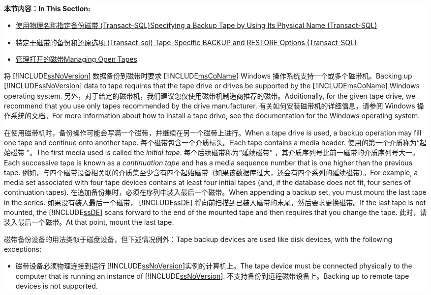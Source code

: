  <span data-ttu-id="6c0e8-179">**本节内容：**</span><span class="sxs-lookup"><span data-stu-id="6c0e8-179">**In This Section:**</span></span>  
  
-   [<span data-ttu-id="6c0e8-180">使用物理名称指定备份磁带 (Transact-SQL)</span><span class="sxs-lookup"><span data-stu-id="6c0e8-180">Specifying a Backup Tape by Using Its Physical Name (Transact-SQL)</span></span>](#BackupTapeUsingPhysicalName)  
  
-   [<span data-ttu-id="6c0e8-181">特定于磁带的备份和还原选项 (Transact-sql) </span><span class="sxs-lookup"><span data-stu-id="6c0e8-181">Tape-Specific BACKUP and RESTORE Options (Transact-SQL)</span></span>](#TapeOptions)  
  
-   [<span data-ttu-id="6c0e8-182">管理打开的磁带</span><span class="sxs-lookup"><span data-stu-id="6c0e8-182">Managing Open Tapes</span></span>](#OpenTapes)  
  
 <span data-ttu-id="6c0e8-183">将 [!INCLUDE[ssNoVersion](../../includes/ssnoversion-md.md)] 数据备份到磁带时要求 [!INCLUDE[msCoName](../../includes/msconame-md.md)] Windows 操作系统支持一个或多个磁带机。</span><span class="sxs-lookup"><span data-stu-id="6c0e8-183">Backing up [!INCLUDE[ssNoVersion](../../includes/ssnoversion-md.md)] data to tape requires that the tape drive or drives be supported by the [!INCLUDE[msCoName](../../includes/msconame-md.md)] Windows operating system.</span></span> <span data-ttu-id="6c0e8-184">另外，对于给定的磁带机，我们建议您仅使用磁带机制造商推荐的磁带。</span><span class="sxs-lookup"><span data-stu-id="6c0e8-184">Additionally, for the given tape drive, we recommend that you use only tapes recommended by the drive manufacturer.</span></span> <span data-ttu-id="6c0e8-185">有关如何安装磁带机的详细信息，请参阅 Windows 操作系统的文档。</span><span class="sxs-lookup"><span data-stu-id="6c0e8-185">For more information about how to install a tape drive, see the documentation for the Windows operating system.</span></span>  
  
 <span data-ttu-id="6c0e8-186">在使用磁带机时，备份操作可能会写满一个磁带，并继续在另一个磁带上进行。</span><span class="sxs-lookup"><span data-stu-id="6c0e8-186">When a tape drive is used, a backup operation may fill one tape and continue onto another tape.</span></span> <span data-ttu-id="6c0e8-187">每个磁带包含一个介质标头。</span><span class="sxs-lookup"><span data-stu-id="6c0e8-187">Each tape contains a media header.</span></span> <span data-ttu-id="6c0e8-188">使用的第一个介质称为“起始磁带  ”。</span><span class="sxs-lookup"><span data-stu-id="6c0e8-188">The first media used is called the *initial tape*.</span></span> <span data-ttu-id="6c0e8-189">每个后续磁带称为“延续磁带”  ，其介质序列号比前一磁带的介质序列号大一。</span><span class="sxs-lookup"><span data-stu-id="6c0e8-189">Each successive tape is known as a *continuation tape* and has a media sequence number that is one higher than the previous tape.</span></span> <span data-ttu-id="6c0e8-190">例如，与四个磁带设备相关联的介质集至少含有四个起始磁带（如果该数据库过大，还会有四个系列的延续磁带）。</span><span class="sxs-lookup"><span data-stu-id="6c0e8-190">For example, a media set associated with four tape devices contains at least four initial tapes (and, if the database does not fit, four series of continuation tapes).</span></span> <span data-ttu-id="6c0e8-191">在追加备份集时，必须在序列中装入最后一个磁带。</span><span class="sxs-lookup"><span data-stu-id="6c0e8-191">When appending a backup set, you must mount the last tape in the series.</span></span> <span data-ttu-id="6c0e8-192">如果没有装入最后一个磁带， [!INCLUDE[ssDE](../../includes/ssde-md.md)] 将向前扫描到已装入磁带的末尾，然后要求更换磁带。</span><span class="sxs-lookup"><span data-stu-id="6c0e8-192">If the last tape is not mounted, the [!INCLUDE[ssDE](../../includes/ssde-md.md)] scans forward to the end of the mounted tape and then requires that you change the tape.</span></span> <span data-ttu-id="6c0e8-193">此时，请装入最后一个磁带。</span><span class="sxs-lookup"><span data-stu-id="6c0e8-193">At that point, mount the last tape.</span></span>  
  
 <span data-ttu-id="6c0e8-194">磁带备份设备的用法类似于磁盘设备，但下述情况例外：</span><span class="sxs-lookup"><span data-stu-id="6c0e8-194">Tape backup devices are used like disk devices, with the following exceptions:</span></span>  
  
-   <span data-ttu-id="6c0e8-195">磁带设备必须物理连接到运行 [!INCLUDE[ssNoVersion](../../includes/ssnoversion-md.md)]实例的计算机上。</span><span class="sxs-lookup"><span data-stu-id="6c0e8-195">The tape device must be connected physically to the computer that is running an instance of [!INCLUDE[ssNoVersion](../../includes/ssnoversion-md.md)].</span></span> <span data-ttu-id="6c0e8-196">不支持备份到远程磁带设备上。</span><span class="sxs-lookup"><span data-stu-id="6c0e8-196">Backing up to remote tape devices is not supported.</span></span>  
  